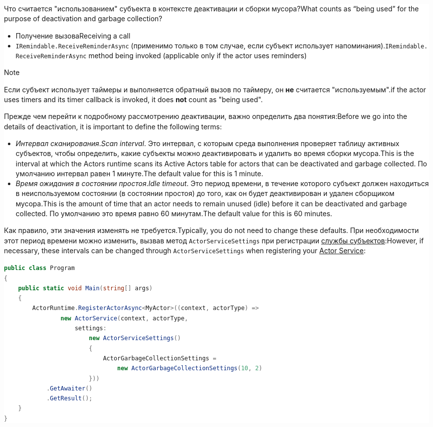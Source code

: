 <span data-ttu-id="b99de-125">Что считается "использованием" субъекта в контексте деактивации и сборки мусора?</span><span class="sxs-lookup"><span data-stu-id="b99de-125">What counts as “being used” for the purpose of deactivation and garbage collection?</span></span>

* <span data-ttu-id="b99de-126">Получение вызова</span><span class="sxs-lookup"><span data-stu-id="b99de-126">Receiving a call</span></span>
* <span data-ttu-id="b99de-127">`IRemindable.ReceiveReminderAsync` (применимо только в том случае, если субъект использует напоминания).</span><span class="sxs-lookup"><span data-stu-id="b99de-127">`IRemindable.ReceiveReminderAsync` method being invoked (applicable only if the actor uses reminders)</span></span>

> [!NOTE]
> <span data-ttu-id="b99de-128">Если субъект использует таймеры и выполняется обратный вызов по таймеру, он **не** считается "используемым".</span><span class="sxs-lookup"><span data-stu-id="b99de-128">if the actor uses timers and its timer callback is invoked, it does **not** count as "being used".</span></span>
>
>

<span data-ttu-id="b99de-129">Прежде чем перейти к подробному рассмотрению деактивации, важно определить два понятия:</span><span class="sxs-lookup"><span data-stu-id="b99de-129">Before we go into the details of deactivation, it is important to define the following terms:</span></span>

* <span data-ttu-id="b99de-130">*Интервал сканирования*.</span><span class="sxs-lookup"><span data-stu-id="b99de-130">*Scan interval*.</span></span> <span data-ttu-id="b99de-131">Это интервал, с которым среда выполнения проверяет таблицу активных субъектов, чтобы определить, какие субъекты можно деактивировать и удалить во время сборки мусора.</span><span class="sxs-lookup"><span data-stu-id="b99de-131">This is the interval at which the Actors runtime scans its Active Actors table for actors that can be deactivated and garbage collected.</span></span> <span data-ttu-id="b99de-132">По умолчанию интервал равен 1 минуте.</span><span class="sxs-lookup"><span data-stu-id="b99de-132">The default value for this is 1 minute.</span></span>
* <span data-ttu-id="b99de-133">*Время ожидания в состоянии простоя*.</span><span class="sxs-lookup"><span data-stu-id="b99de-133">*Idle timeout*.</span></span> <span data-ttu-id="b99de-134">Это период времени, в течение которого субъект должен находиться в неиспользуемом состоянии (в состоянии простоя) до того, как он будет деактивирован и удален сборщиком мусора.</span><span class="sxs-lookup"><span data-stu-id="b99de-134">This is the amount of time that an actor needs to remain unused (idle) before it can be deactivated and garbage collected.</span></span> <span data-ttu-id="b99de-135">По умолчанию это время равно 60 минутам.</span><span class="sxs-lookup"><span data-stu-id="b99de-135">The default value for this is 60 minutes.</span></span>

<span data-ttu-id="b99de-136">Как правило, эти значения изменять не требуется.</span><span class="sxs-lookup"><span data-stu-id="b99de-136">Typically, you do not need to change these defaults.</span></span> <span data-ttu-id="b99de-137">При необходимости этот период времени можно изменить, вызвав метод `ActorServiceSettings` при регистрации [службы субъектов](service-fabric-reliable-actors-platform.md):</span><span class="sxs-lookup"><span data-stu-id="b99de-137">However, if necessary, these intervals can be changed through `ActorServiceSettings` when registering your [Actor Service](service-fabric-reliable-actors-platform.md):</span></span>

```csharp
public class Program
{
    public static void Main(string[] args)
    {
        ActorRuntime.RegisterActorAsync<MyActor>((context, actorType) =>
                new ActorService(context, actorType,
                    settings:
                        new ActorServiceSettings()
                        {
                            ActorGarbageCollectionSettings =
                                new ActorGarbageCollectionSettings(10, 2)
                        }))
            .GetAwaiter()
            .GetResult();
    }
}
```


[1]: ./media/service-fabric-reliable-actors-lifecycle/garbage-collection.png